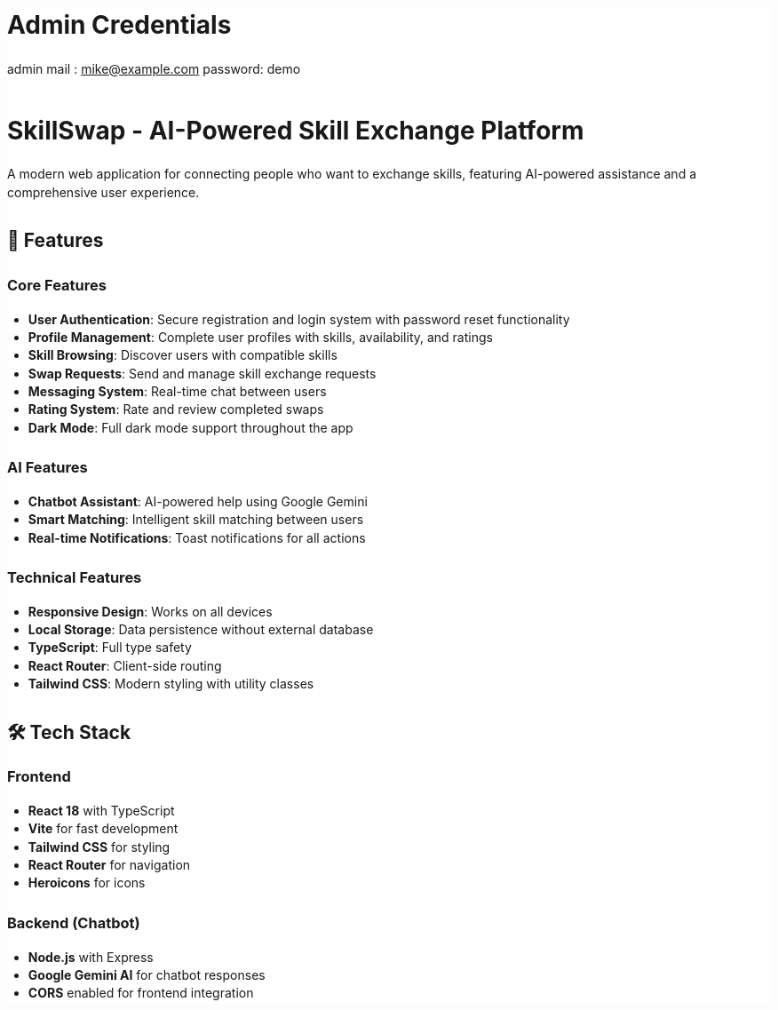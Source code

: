 # Admin Credentials
admin mail : mike@example.com
password: demo


# SkillSwap - AI-Powered Skill Exchange Platform

A modern web application for connecting people who want to exchange skills, featuring AI-powered assistance and a comprehensive user experience.

## 🚀 Features

### Core Features
- **User Authentication**: Secure registration and login system with password reset functionality
- **Profile Management**: Complete user profiles with skills, availability, and ratings
- **Skill Browsing**: Discover users with compatible skills
- **Swap Requests**: Send and manage skill exchange requests
- **Messaging System**: Real-time chat between users
- **Rating System**: Rate and review completed swaps
- **Dark Mode**: Full dark mode support throughout the app

### AI Features
- **Chatbot Assistant**: AI-powered help using Google Gemini
- **Smart Matching**: Intelligent skill matching between users
- **Real-time Notifications**: Toast notifications for all actions

### Technical Features
- **Responsive Design**: Works on all devices
- **Local Storage**: Data persistence without external database
- **TypeScript**: Full type safety
- **React Router**: Client-side routing
- **Tailwind CSS**: Modern styling with utility classes

## 🛠️ Tech Stack

### Frontend
- **React 18** with TypeScript
- **Vite** for fast development
- **Tailwind CSS** for styling
- **React Router** for navigation
- **Heroicons** for icons

### Backend (Chatbot)
- **Node.js** with Express
- **Google Gemini AI** for chatbot responses
- **CORS** enabled for frontend integration
